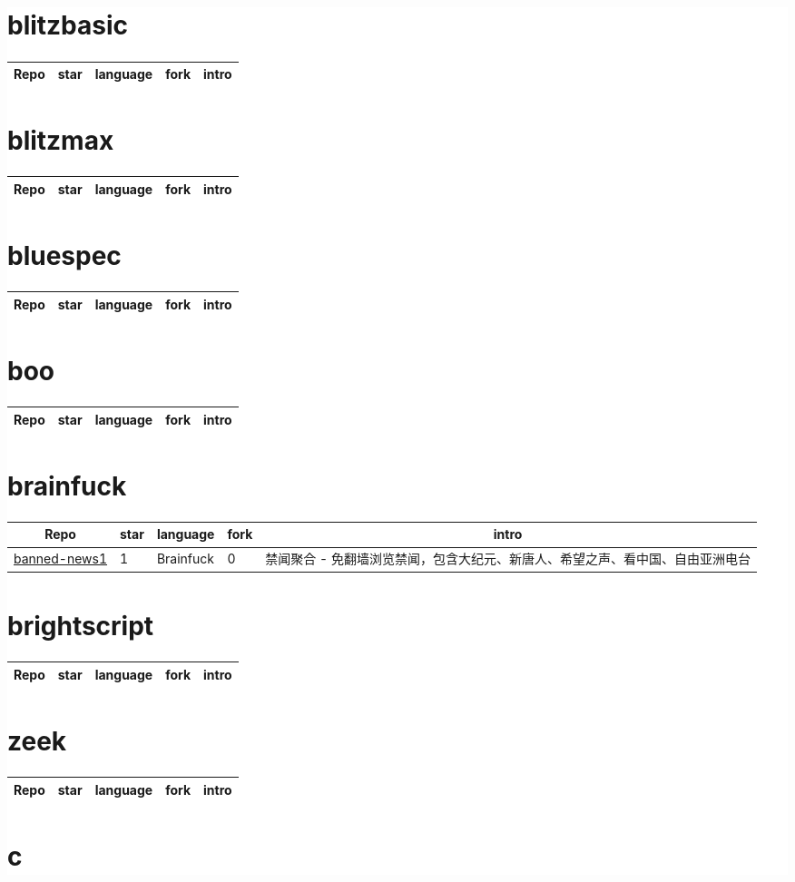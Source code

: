 

# blitzbasic

Repo|star|language|fork|intro
-|-|-|-|-



# blitzmax

Repo|star|language|fork|intro
-|-|-|-|-



# bluespec

Repo|star|language|fork|intro
-|-|-|-|-



# boo

Repo|star|language|fork|intro
-|-|-|-|-



# brainfuck

Repo|star|language|fork|intro
-|-|-|-|-
[banned-news1](https://github.com/gfw-breaker/banned-news1)|1|Brainfuck|0|禁闻聚合 - 免翻墙浏览禁闻，包含大纪元、新唐人、希望之声、看中国、自由亚洲电台


# brightscript

Repo|star|language|fork|intro
-|-|-|-|-



# zeek

Repo|star|language|fork|intro
-|-|-|-|-



# c
